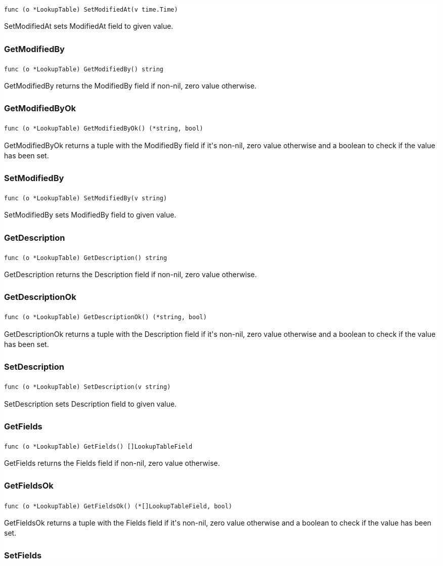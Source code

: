 `func (o *LookupTable) SetModifiedAt(v time.Time)`

SetModifiedAt sets ModifiedAt field to given value.


### GetModifiedBy

`func (o *LookupTable) GetModifiedBy() string`

GetModifiedBy returns the ModifiedBy field if non-nil, zero value otherwise.

### GetModifiedByOk

`func (o *LookupTable) GetModifiedByOk() (*string, bool)`

GetModifiedByOk returns a tuple with the ModifiedBy field if it's non-nil, zero value otherwise
and a boolean to check if the value has been set.

### SetModifiedBy

`func (o *LookupTable) SetModifiedBy(v string)`

SetModifiedBy sets ModifiedBy field to given value.


### GetDescription

`func (o *LookupTable) GetDescription() string`

GetDescription returns the Description field if non-nil, zero value otherwise.

### GetDescriptionOk

`func (o *LookupTable) GetDescriptionOk() (*string, bool)`

GetDescriptionOk returns a tuple with the Description field if it's non-nil, zero value otherwise
and a boolean to check if the value has been set.

### SetDescription

`func (o *LookupTable) SetDescription(v string)`

SetDescription sets Description field to given value.


### GetFields

`func (o *LookupTable) GetFields() []LookupTableField`

GetFields returns the Fields field if non-nil, zero value otherwise.

### GetFieldsOk

`func (o *LookupTable) GetFieldsOk() (*[]LookupTableField, bool)`

GetFieldsOk returns a tuple with the Fields field if it's non-nil, zero value otherwise
and a boolean to check if the value has been set.

### SetFields
